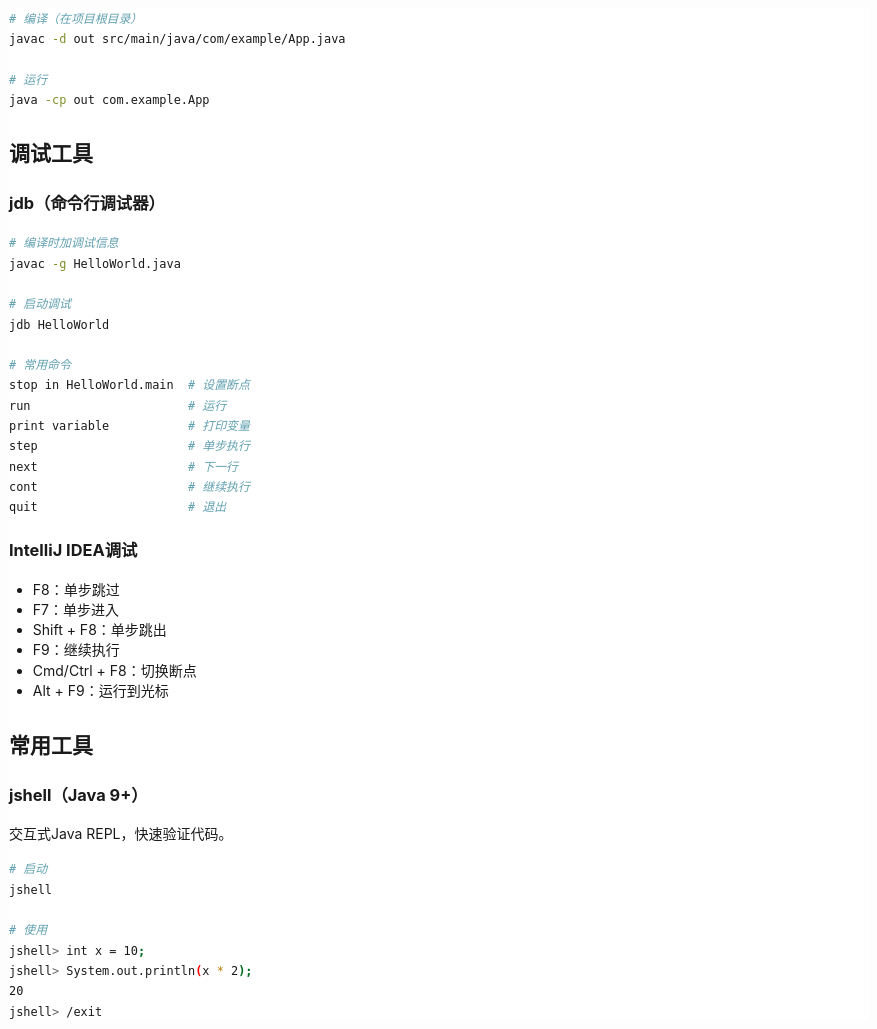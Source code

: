 ```bash
# 编译（在项目根目录）
javac -d out src/main/java/com/example/App.java

# 运行
java -cp out com.example.App
```

## 调试工具

### jdb（命令行调试器）

```bash
# 编译时加调试信息
javac -g HelloWorld.java

# 启动调试
jdb HelloWorld

# 常用命令
stop in HelloWorld.main  # 设置断点
run                      # 运行
print variable           # 打印变量
step                     # 单步执行
next                     # 下一行
cont                     # 继续执行
quit                     # 退出
```

### IntelliJ IDEA调试

- F8：单步跳过
- F7：单步进入
- Shift + F8：单步跳出
- F9：继续执行
- Cmd/Ctrl + F8：切换断点
- Alt + F9：运行到光标

## 常用工具

### jshell（Java 9+）

交互式Java REPL，快速验证代码。

```bash
# 启动
jshell

# 使用
jshell> int x = 10;
jshell> System.out.println(x * 2);
20
jshell> /exit
```
